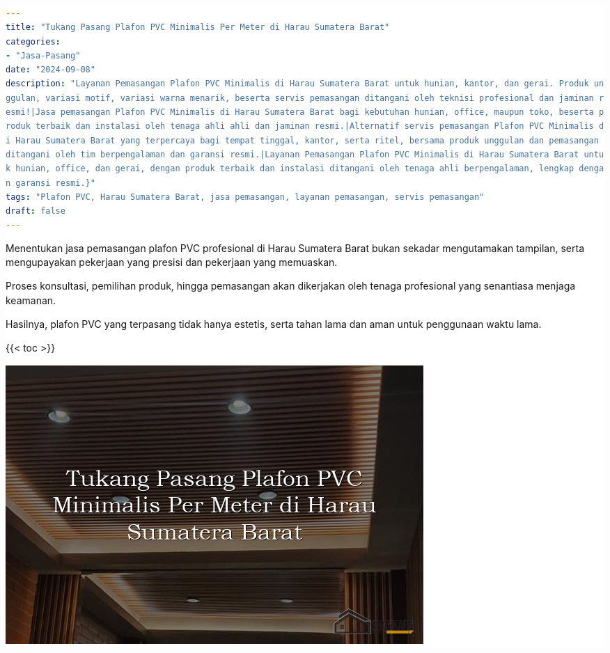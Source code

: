 ```yaml
---
title: "Tukang Pasang Plafon PVC Minimalis Per Meter di Harau Sumatera Barat"
categories: 
- "Jasa-Pasang"
date: "2024-09-08"
description: "Layanan Pemasangan Plafon PVC Minimalis di Harau Sumatera Barat untuk hunian, kantor, dan gerai. Produk unggulan, variasi motif, variasi warna menarik, beserta servis pemasangan ditangani oleh teknisi profesional dan jaminan resmi!|Jasa pemasangan Plafon PVC Minimalis di Harau Sumatera Barat bagi kebutuhan hunian, office, maupun toko, beserta produk terbaik dan instalasi oleh tenaga ahli ahli dan jaminan resmi.|Alternatif servis pemasangan Plafon PVC Minimalis di Harau Sumatera Barat yang terpercaya bagi tempat tinggal, kantor, serta ritel, bersama produk unggulan dan pemasangan ditangani oleh tim berpengalaman dan garansi resmi.|Layanan Pemasangan Plafon PVC Minimalis di Harau Sumatera Barat untuk hunian, office, dan gerai, dengan produk terbaik dan instalasi ditangani oleh tenaga ahli berpengalaman, lengkap dengan garansi resmi.}"
tags: "Plafon PVC, Harau Sumatera Barat, jasa pemasangan, layanan pemasangan, servis pemasangan"
draft: false
---
```


Menentukan jasa pemasangan plafon PVC profesional di Harau Sumatera Barat bukan sekadar mengutamakan tampilan, serta mengupayakan pekerjaan yang presisi dan pekerjaan yang memuaskan.

Proses konsultasi, pemilihan produk, hingga pemasangan akan dikerjakan oleh tenaga profesional yang senantiasa menjaga keamanan.

Hasilnya, plafon PVC yang terpasang tidak hanya estetis, serta tahan lama dan aman untuk penggunaan waktu lama.

{{< toc >}}

![Tukang Pasang Plafon PVC Minimalis Per Meter di Harau Sumatera Barat](/images/Jasa-Pasang/Tukang-Pasang-Plafon-PVC-Minimalis-Per-Meter-di-Harau-Sumatera-Barat.png)
